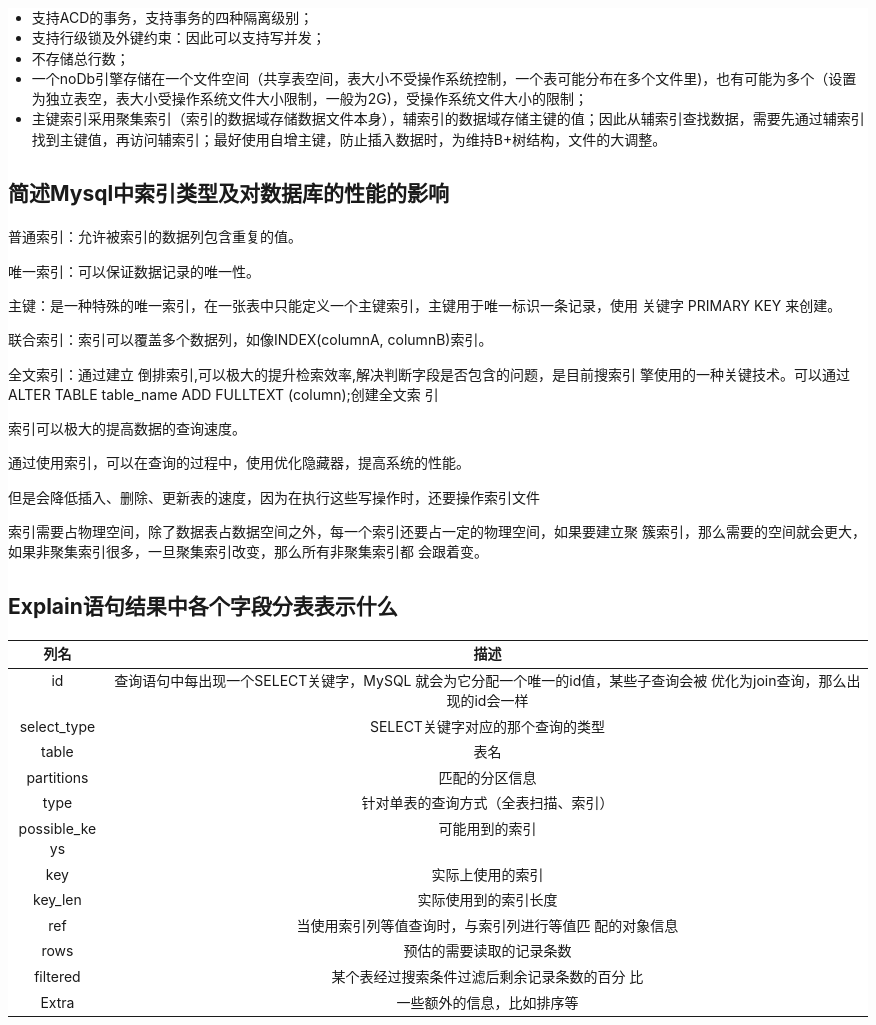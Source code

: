 - 支持ACD的事务，支持事务的四种隔离级别；
- 支持行级锁及外键约束：因此可以支持写并发；
- 不存储总行数；
- 一个noDb引擎存储在一个文件空间（共享表空间，表大小不受操作系统控制，一个表可能分布在多个文件里)，也有可能为多个（设置为独立表空，表大小受操作系统文件大小限制，一般为2G)，受操作系统文件大小的限制；
- 主键索引采用聚集索引（索引的数据域存储数据文件本身），辅索引的数据域存储主键的值；因此从辅索引查找数据，需要先通过辅索引找到主键值，再访问辅索引；最好使用自增主键，防止插入数据时，为维持B+树结构，文件的大调整。





## 简述Mysql中索引类型及对数据库的性能的影响

普通索引：允许被索引的数据列包含重复的值。

唯⼀索引：可以保证数据记录的唯⼀性。

主键：是⼀种特殊的唯⼀索引，在⼀张表中只能定义⼀个主键索引，主键⽤于唯⼀标识⼀条记录，使⽤ 关键字 PRIMARY KEY 来创建。

联合索引：索引可以覆盖多个数据列，如像INDEX(columnA, columnB)索引。

全⽂索引：通过建⽴ 倒排索引,可以极⼤的提升检索效率,解决判断字段是否包含的问题，是⽬前搜索引 擎使⽤的⼀种关键技术。可以通过ALTER TABLE table_name ADD FULLTEXT (column);创建全⽂索 引

索引可以极⼤的提⾼数据的查询速度。

通过使⽤索引，可以在查询的过程中，使⽤优化隐藏器，提⾼系统的性能。

但是会降低插⼊、删除、更新表的速度，因为在执⾏这些写操作时，还要操作索引⽂件

索引需要占物理空间，除了数据表占数据空间之外，每⼀个索引还要占⼀定的物理空间，如果要建⽴聚 簇索引，那么需要的空间就会更⼤，如果⾮聚集索引很多，⼀旦聚集索引改变，那么所有⾮聚集索引都 会跟着变。





## Explain语句结果中各个字段分表表示什么

|     列名      |                             描述                             |
| :-----------: | :----------------------------------------------------------: |
|      id       | 查询语句中每出现⼀个SELECT关键字，MySQL 就会为它分配⼀个唯⼀的id值，某些⼦查询会被 优化为join查询，那么出现的id会⼀样 |
|  select_type  |               SELECT关键字对应的那个查询的类型               |
|     table     |                             表名                             |
|  partitions   |                        匹配的分区信息                        |
|     type      |             针对单表的查询⽅式（全表扫描、索引）             |
| possible_keys |                        可能⽤到的索引                        |
|      key      |                       实际上使⽤的索引                       |
|    key_len    |                     实际使⽤到的索引⻓度                     |
|      ref      |   当使⽤索引列等值查询时，与索引列进⾏等值匹 配的对象信息    |
|     rows      |                   预估的需要读取的记录条数                   |
|   filtered    |        某个表经过搜索条件过滤后剩余记录条数的百分 ⽐         |
|     Extra     |                  ⼀些额外的信息，⽐如排序等                  |
